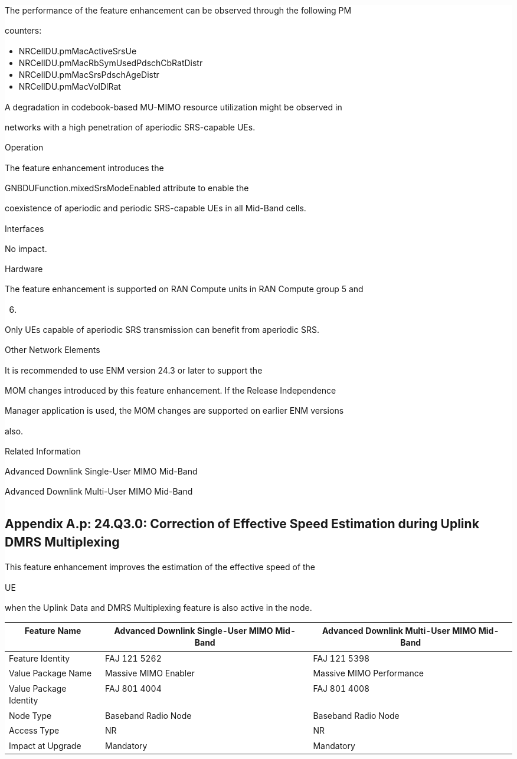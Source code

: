 The performance of the feature enhancement can be observed through the following PM

counters:

- NRCellDU.pmMacActiveSrsUe
- NRCellDU.pmMacRbSymUsedPdschCbRatDistr
- NRCellDU.pmMacSrsPdschAgeDistr
- NRCellDU.pmMacVolDlRat

A degradation in codebook-based MU-MIMO resource utilization might be observed in

networks with a high penetration of aperiodic SRS-capable UEs.

Operation

The feature enhancement introduces the

GNBDUFunction.mixedSrsModeEnabled attribute to enable the

coexistence of aperiodic and periodic SRS-capable UEs in all Mid-Band cells.

Interfaces

No impact.

Hardware

The feature enhancement is supported on RAN Compute units in RAN Compute group 5 and

6.

Only UEs capable of aperiodic SRS transmission can benefit from aperiodic SRS.

Other Network Elements

It is recommended to use ENM version 24.3 or later to support the

MOM changes introduced by this feature enhancement. If the Release Independence

Manager application is used, the MOM changes are supported on earlier ENM versions

also.

Related Information

Advanced Downlink Single-User MIMO Mid-Band

Advanced Downlink Multi-User MIMO Mid-Band

## Appendix A.p: 24.Q3.0: Correction of Effective Speed Estimation during Uplink DMRS Multiplexing

This feature enhancement improves the estimation of the effective speed of the

UE

when the Uplink Data and DMRS Multiplexing feature is also active in the node.

| Feature Name           | Advanced Downlink Single-User MIMO Mid-Band   | Advanced Downlink Multi-User MIMO Mid-Band   |
|------------------------|-----------------------------------------------|----------------------------------------------|
| Feature Identity       | FAJ 121 5262                                  | FAJ 121 5398                                 |
| Value Package Name     | Massive MIMO Enabler                          | Massive MIMO Performance                     |
| Value Package Identity | FAJ 801 4004                                  | FAJ 801 4008                                 |
| Node Type              | Baseband Radio Node                           | Baseband Radio Node                          |
| Access Type            | NR                                            | NR                                           |
| Impact at Upgrade      | Mandatory                                     | Mandatory                                    |

